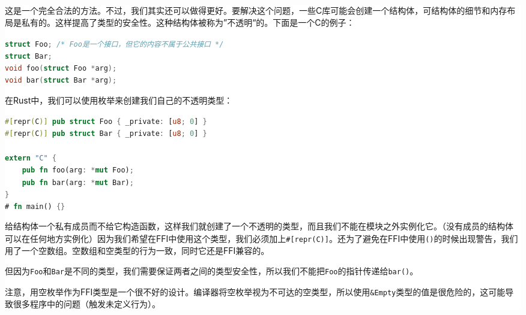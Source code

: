 这是一个完全合法的方法。不过，我们其实还可以做得更好。要解决这个问题，一些C库可能会创建一个结构体，可结构体的细节和内存布局是私有的。这样提高了类型的安全性。这种结构体被称为”不透明“的。下面是一个C的例子：

``` C
struct Foo; /* Foo是一个接口，但它的内容不属于公共接口 */
struct Bar;
void foo(struct Foo *arg);
void bar(struct Bar *arg);
```

在Rust中，我们可以使用枚举来创建我们自己的不透明类型：

``` Rust
#[repr(C)] pub struct Foo { _private: [u8; 0] }
#[repr(C)] pub struct Bar { _private: [u8; 0] }

extern "C" {
    pub fn foo(arg: *mut Foo);
    pub fn bar(arg: *mut Bar);
}
# fn main() {}
```

给结构体一个私有成员而不给它构造函数，这样我们就创建了一个不透明的类型，而且我们不能在模块之外实例化它。（没有成员的结构体可以在任何地方实例化）因为我们希望在FFI中使用这个类型，我们必须加上`#[repr(C)]`。还为了避免在FFI中使用`()`的时候出现警告，我们用了一个空数组。空数组和空类型的行为一致，同时它还是FFI兼容的。

但因为`Foo`和`Bar`是不同的类型，我们需要保证两者之间的类型安全性，所以我们不能把`Foo`的指针传递给`bar()`。

注意，用空枚举作为FFI类型是一个很不好的设计。编译器将空枚举视为不可达的空类型，所以使用`&Empty`类型的值是很危险的，这可能导致很多程序中的问题（触发未定义行为）。
